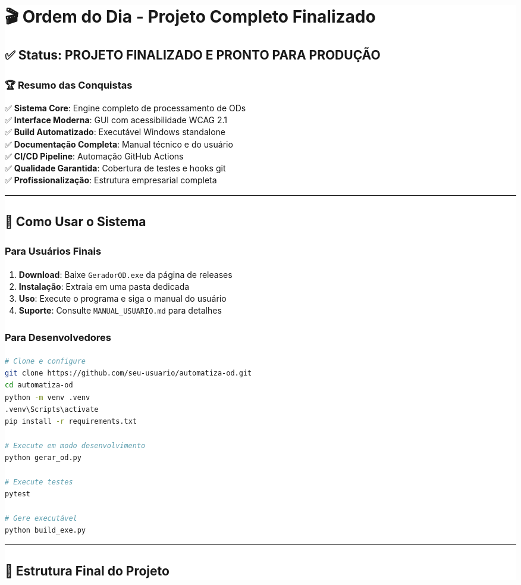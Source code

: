 # 🎬 Ordem do Dia - Projeto Completo Finalizado

## ✅ Status: **PROJETO FINALIZADO E PRONTO PARA PRODUÇÃO**

### 🏆 Resumo das Conquistas

✅ **Sistema Core**: Engine completo de processamento de ODs  
✅ **Interface Moderna**: GUI com acessibilidade WCAG 2.1  
✅ **Build Automatizado**: Executável Windows standalone  
✅ **Documentação Completa**: Manual técnico e do usuário  
✅ **CI/CD Pipeline**: Automação GitHub Actions  
✅ **Qualidade Garantida**: Cobertura de testes e hooks git  
✅ **Profissionalização**: Estrutura empresarial completa  

---

## 🚀 Como Usar o Sistema

### Para Usuários Finais

1. **Download**: Baixe `GeradorOD.exe` da página de releases
2. **Instalação**: Extraia em uma pasta dedicada
3. **Uso**: Execute o programa e siga o manual do usuário
4. **Suporte**: Consulte `MANUAL_USUARIO.md` para detalhes

### Para Desenvolvedores

```bash
# Clone e configure
git clone https://github.com/seu-usuario/automatiza-od.git
cd automatiza-od
python -m venv .venv
.venv\Scripts\activate
pip install -r requirements.txt

# Execute em modo desenvolvimento
python gerar_od.py

# Execute testes
pytest

# Gere executável
python build_exe.py
```

---

## 📁 Estrutura Final do Projeto
